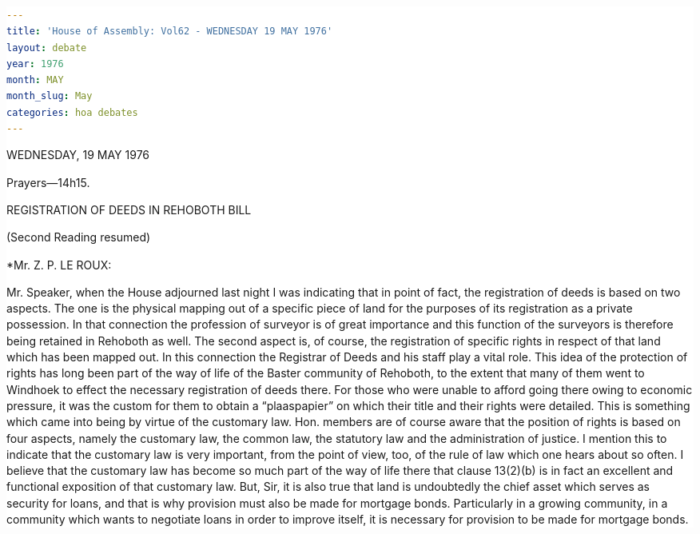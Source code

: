 ```yaml
---
title: 'House of Assembly: Vol62 - WEDNESDAY 19 MAY 1976'
layout: debate
year: 1976
month: MAY
month_slug: May
categories: hoa debates
---
```


<debateSection name="#opening">

<heading>WEDNESDAY, 19 MAY 1976</heading>

<prayers>

<narrative>Prayers&#x2014;<recordedTime time="1976-05-19T14:15:00">14h15</recordedTime>.</narrative>

</prayers>

<debateSection name="#registration_of_deeds_in_rehoboth_bill">

<heading>REGISTRATION OF DEEDS IN REHOBOTH BILL</heading>

<summary>(Second Reading resumed)</summary>

<speech by="#le_roux">

<from>*Mr. <person refersTo="hansard_za">Z. P. LE ROUX</person>:</from>

<p>Mr. Speaker, when the House adjourned last night I was indicating that in point of fact, the registration of deeds is based on two aspects. The one is the physical mapping out of a specific piece of land for the purposes of its registration as a private possession. In that connection the profession of surveyor is of great importance and this function of the surveyors is therefore being retained in Rehoboth as well. The second aspect is, of course, the registration of specific rights in respect of that land which has been mapped out. In this connection the Registrar of Deeds and his staff play a vital role. This idea of the protection of rights has long been part of the way of life of the Baster community of Rehoboth, to the extent that many of them went to Windhoek to effect the necessary registration of deeds there. For those who were unable to afford going there owing to economic pressure, it was the custom for them to obtain a &#x201C;plaaspapier&#x201D; on which their title and their rights were detailed. This is something which came into being by virtue of the customary law. Hon. members are of course aware that the position of rights is based on four aspects, namely the customary law, the common law, the statutory law and the administration of justice. I mention this to indicate that the customary law is very important, from the point of view, too, of the rule of law which one hears about so often. I believe that the customary law has become so much part of the way of life there that clause 13(2)(b) is in fact an excellent and functional exposition of that customary law. But, Sir, it is also true that land is undoubtedly the chief asset which serves as security for loans, and that is why provision must also be made for mortgage bonds. Particularly in a growing community, in a community which wants to negotiate loans in order to improve itself, it is necessary for provision to be made for mortgage bonds.</p>

